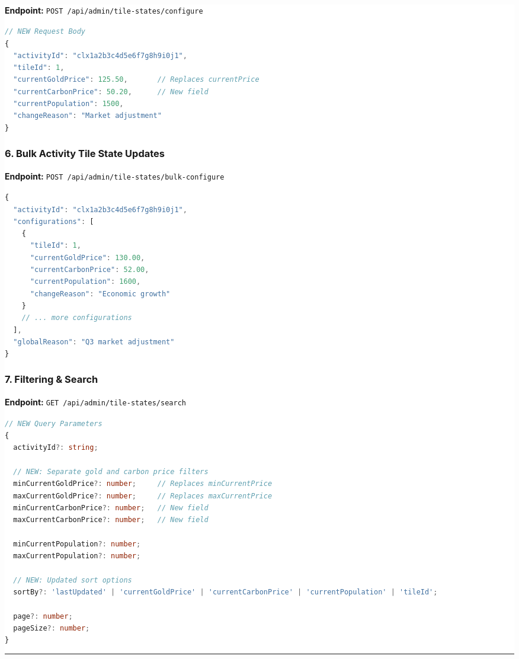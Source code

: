 **Endpoint:** `POST /api/admin/tile-states/configure`

```typescript
// NEW Request Body
{
  "activityId": "clx1a2b3c4d5e6f7g8h9i0j1",
  "tileId": 1,
  "currentGoldPrice": 125.50,       // Replaces currentPrice
  "currentCarbonPrice": 50.20,      // New field
  "currentPopulation": 1500,
  "changeReason": "Market adjustment"
}
```

### 6. Bulk Activity Tile State Updates

**Endpoint:** `POST /api/admin/tile-states/bulk-configure`

```typescript
{
  "activityId": "clx1a2b3c4d5e6f7g8h9i0j1",
  "configurations": [
    {
      "tileId": 1,
      "currentGoldPrice": 130.00,
      "currentCarbonPrice": 52.00,
      "currentPopulation": 1600,
      "changeReason": "Economic growth"
    }
    // ... more configurations
  ],
  "globalReason": "Q3 market adjustment"
}
```

### 7. Filtering & Search

**Endpoint:** `GET /api/admin/tile-states/search`

```typescript
// NEW Query Parameters
{
  activityId?: string;
  
  // NEW: Separate gold and carbon price filters
  minCurrentGoldPrice?: number;     // Replaces minCurrentPrice
  maxCurrentGoldPrice?: number;     // Replaces maxCurrentPrice
  minCurrentCarbonPrice?: number;   // New field
  maxCurrentCarbonPrice?: number;   // New field
  
  minCurrentPopulation?: number;
  maxCurrentPopulation?: number;
  
  // NEW: Updated sort options
  sortBy?: 'lastUpdated' | 'currentGoldPrice' | 'currentCarbonPrice' | 'currentPopulation' | 'tileId';
  
  page?: number;
  pageSize?: number;
}
```

---